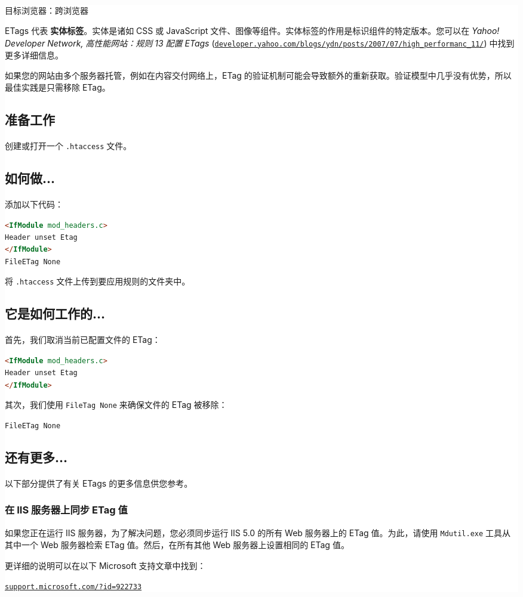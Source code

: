 目标浏览器：跨浏览器

ETags 代表 **实体标签**。实体是诸如 CSS 或 JavaScript 文件、图像等组件。实体标签的作用是标识组件的特定版本。您可以在 *Yahoo! Developer Network, 高性能网站：规则 13 配置 ETags* ([`developer.yahoo.com/blogs/ydn/posts/2007/07/high_performanc_11/`](http://developer.yahoo.com/blogs/ydn/posts/2007/07/high_performanc_11/)) 中找到更多详细信息。

如果您的网站由多个服务器托管，例如在内容交付网络上，ETag 的验证机制可能会导致额外的重新获取。验证模型中几乎没有优势，所以最佳实践是只需移除 ETag。

## 准备工作

创建或打开一个 `.htaccess` 文件。

## 如何做...

添加以下代码：

```html
<IfModule mod_headers.c>
Header unset Etag
</IfModule>
FileETag None

```

将 `.htaccess` 文件上传到要应用规则的文件夹中。

## 它是如何工作的...

首先，我们取消当前已配置文件的 ETag：

```html
<IfModule mod_headers.c>
Header unset Etag
</IfModule>

```

其次，我们使用 `FileTag None` 来确保文件的 ETag 被移除：

```html
FileETag None

```

## 还有更多...

以下部分提供了有关 ETags 的更多信息供您参考。

### 在 IIS 服务器上同步 ETag 值

如果您正在运行 IIS 服务器，为了解决问题，您必须同步运行 IIS 5.0 的所有 Web 服务器上的 ETag 值。为此，请使用 `Mdutil.exe` 工具从其中一个 Web 服务器检索 ETag 值。然后，在所有其他 Web 服务器上设置相同的 ETag 值。

更详细的说明可以在以下 Microsoft 支持文章中找到：

[`support.microsoft.com/?id=922733`](http://support.microsoft.com/?id=922733)

